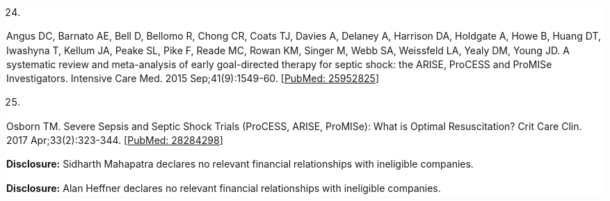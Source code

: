 24.
    

Angus DC, Barnato AE, Bell D, Bellomo R, Chong CR, Coats TJ, Davies A, Delaney A, Harrison DA, Holdgate A, Howe B, Huang DT, Iwashyna T, Kellum JA, Peake SL, Pike F, Reade MC, Rowan KM, Singer M, Webb SA, Weissfeld LA, Yealy DM, Young JD. A systematic review and meta-analysis of early goal-directed therapy for septic shock: the ARISE, ProCESS and ProMISe Investigators. Intensive Care Med. 2015 Sep;41(9):1549-60. [[PubMed: 25952825](https://pubmed.ncbi.nlm.nih.gov/25952825)]

25.
    

Osborn TM. Severe Sepsis and Septic Shock Trials (ProCESS, ARISE, ProMISe): What is Optimal Resuscitation? Crit Care Clin. 2017 Apr;33(2):323-344. [[PubMed: 28284298](https://pubmed.ncbi.nlm.nih.gov/28284298)]

    

**Disclosure:** Sidharth Mahapatra declares no relevant financial relationships with ineligible companies.

    

**Disclosure:** Alan Heffner declares no relevant financial relationships with ineligible companies.